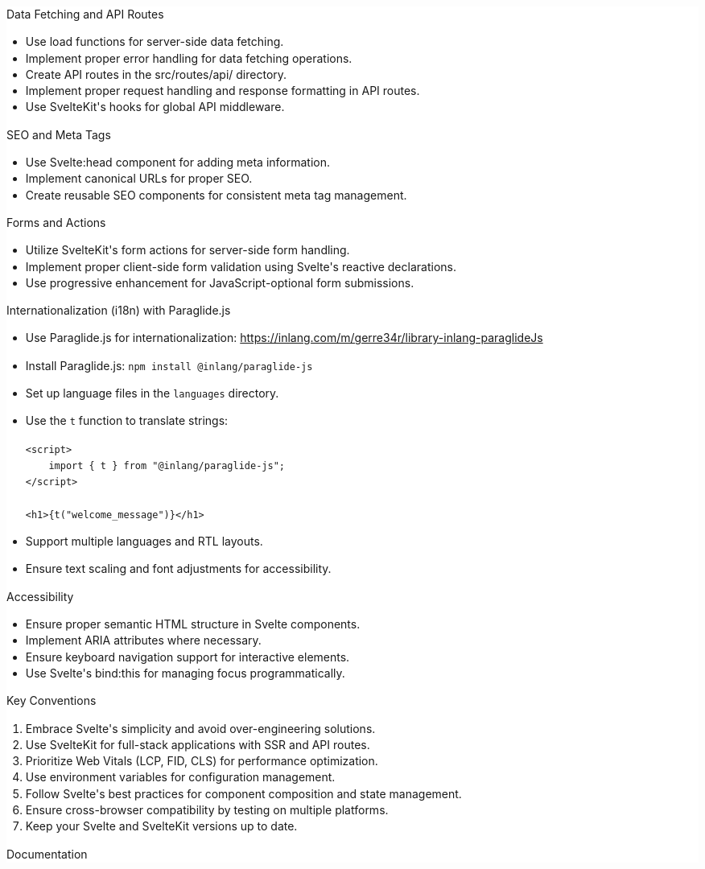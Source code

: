 Data Fetching and API Routes

- Use load functions for server-side data fetching.
- Implement proper error handling for data fetching operations.
- Create API routes in the src/routes/api/ directory.
- Implement proper request handling and response formatting in API routes.
- Use SvelteKit's hooks for global API middleware.

SEO and Meta Tags

- Use Svelte:head component for adding meta information.
- Implement canonical URLs for proper SEO.
- Create reusable SEO components for consistent meta tag management.

Forms and Actions

- Utilize SvelteKit's form actions for server-side form handling.
- Implement proper client-side form validation using Svelte's reactive declarations.
- Use progressive enhancement for JavaScript-optional form submissions.

Internationalization (i18n) with Paraglide.js

- Use Paraglide.js for internationalization: https://inlang.com/m/gerre34r/library-inlang-paraglideJs
- Install Paraglide.js: `npm install @inlang/paraglide-js`
- Set up language files in the `languages` directory.
- Use the `t` function to translate strings:

    ```svelte
    <script>
        import { t } from "@inlang/paraglide-js";
    </script>

    <h1>{t("welcome_message")}</h1>
    ```

- Support multiple languages and RTL layouts.
- Ensure text scaling and font adjustments for accessibility.

Accessibility

- Ensure proper semantic HTML structure in Svelte components.
- Implement ARIA attributes where necessary.
- Ensure keyboard navigation support for interactive elements.
- Use Svelte's bind:this for managing focus programmatically.

Key Conventions

1. Embrace Svelte's simplicity and avoid over-engineering solutions.
2. Use SvelteKit for full-stack applications with SSR and API routes.
3. Prioritize Web Vitals (LCP, FID, CLS) for performance optimization.
4. Use environment variables for configuration management.
5. Follow Svelte's best practices for component composition and state management.
6. Ensure cross-browser compatibility by testing on multiple platforms.
7. Keep your Svelte and SvelteKit versions up to date.

Documentation
